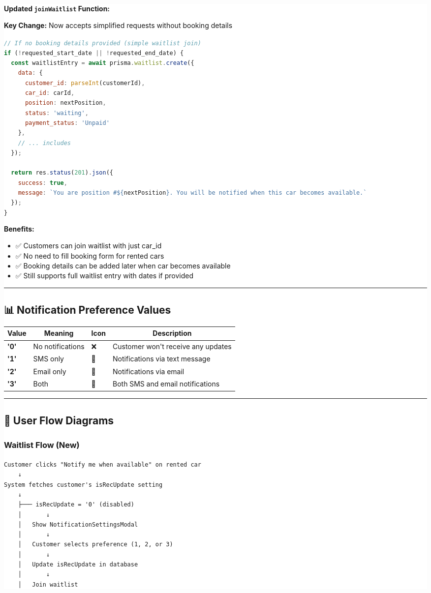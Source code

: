 **Updated `joinWaitlist` Function:**

**Key Change:** Now accepts simplified requests without booking details

```javascript
// If no booking details provided (simple waitlist join)
if (!requested_start_date || !requested_end_date) {
  const waitlistEntry = await prisma.waitlist.create({
    data: {
      customer_id: parseInt(customerId),
      car_id: carId,
      position: nextPosition,
      status: 'waiting',
      payment_status: 'Unpaid'
    },
    // ... includes
  });
  
  return res.status(201).json({
    success: true,
    message: `You are position #${nextPosition}. You will be notified when this car becomes available.`
  });
}
```

**Benefits:**
- ✅ Customers can join waitlist with just car_id
- ✅ No need to fill booking form for rented cars
- ✅ Booking details can be added later when car becomes available
- ✅ Still supports full waitlist entry with dates if provided

---

## 📊 Notification Preference Values

| Value | Meaning | Icon | Description |
|-------|---------|------|-------------|
| **'0'** | No notifications | ❌ | Customer won't receive any updates |
| **'1'** | SMS only | 📱 | Notifications via text message |
| **'2'** | Email only | 📧 | Notifications via email |
| **'3'** | Both | 🔔 | Both SMS and email notifications |

---

## 🔄 User Flow Diagrams

### **Waitlist Flow (New)**

```
Customer clicks "Notify me when available" on rented car
    ↓
System fetches customer's isRecUpdate setting
    ↓
    ├─── isRecUpdate = '0' (disabled)
    │       ↓
    │   Show NotificationSettingsModal
    │       ↓
    │   Customer selects preference (1, 2, or 3)
    │       ↓
    │   Update isRecUpdate in database
    │       ↓
    │   Join waitlist
```